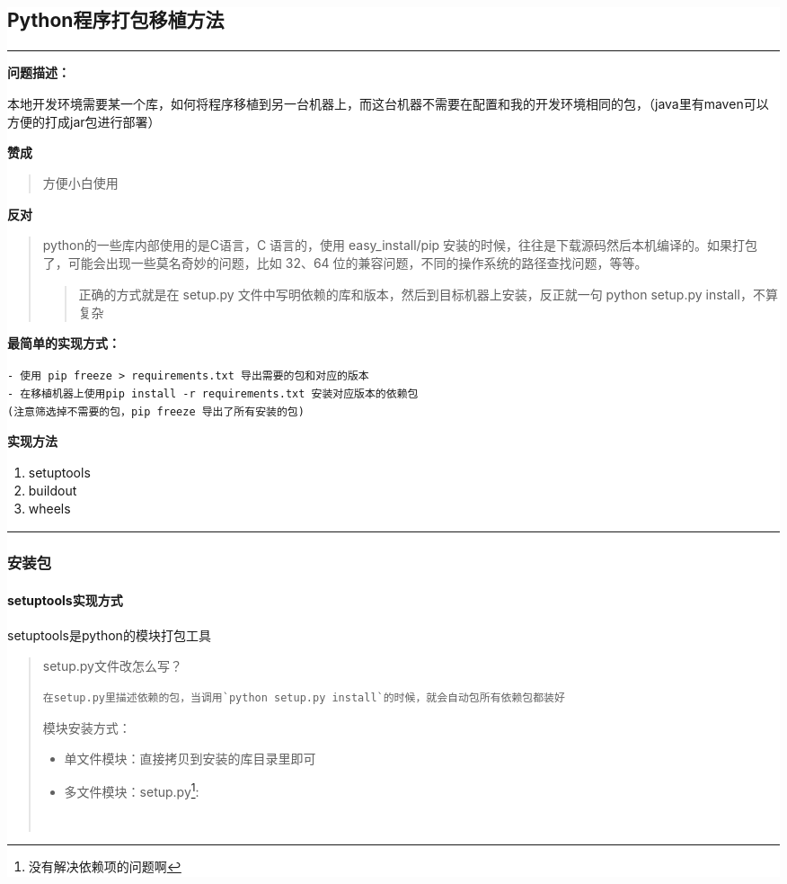 ## Python程序打包移植方法

---

**问题描述：**

本地开发环境需要某一个库，如何将程序移植到另一台机器上，而这台机器不需要在配置和我的开发环境相同的包，（java里有maven可以方便的打成jar包进行部署）

**赞成**

> 方便小白使用

**反对**

> python的一些库内部使用的是C语言，C 语言的，使用 easy_install/pip 安装的时候，往往是下载源码然后本机编译的。如果打包了，可能会出现一些莫名奇妙的问题，比如 32、64 位的兼容问题，不同的操作系统的路径查找问题，等等。
>
> > 正确的方式就是在 setup.py 文件中写明依赖的库和版本，然后到目标机器上安装，反正就一句 python setup.py install，不算复杂

**最简单的实现方式：**

```shell
- 使用 pip freeze > requirements.txt 导出需要的包和对应的版本
- 在移植机器上使用pip install -r requirements.txt 安装对应版本的依赖包
(注意筛选掉不需要的包，pip freeze 导出了所有安装的包)
```

**实现方法**

1. setuptools
2. buildout
3. wheels

---

### 安装包

#### setuptools实现方式

setuptools是python的模块打包工具

> setup.py文件改怎么写？
>
> ```
> 在setup.py里描述依赖的包，当调用`python setup.py install`的时候，就会自动包所有依赖包都装好
> ```
>
> 模块安装方式：
>
> - 单文件模块：直接拷贝到安装的库目录里即可
>
> - 多文件模块：setup.py[^编写]:
>
>   [^编写]: 没有解决依赖项的问题啊
>
>   ​
